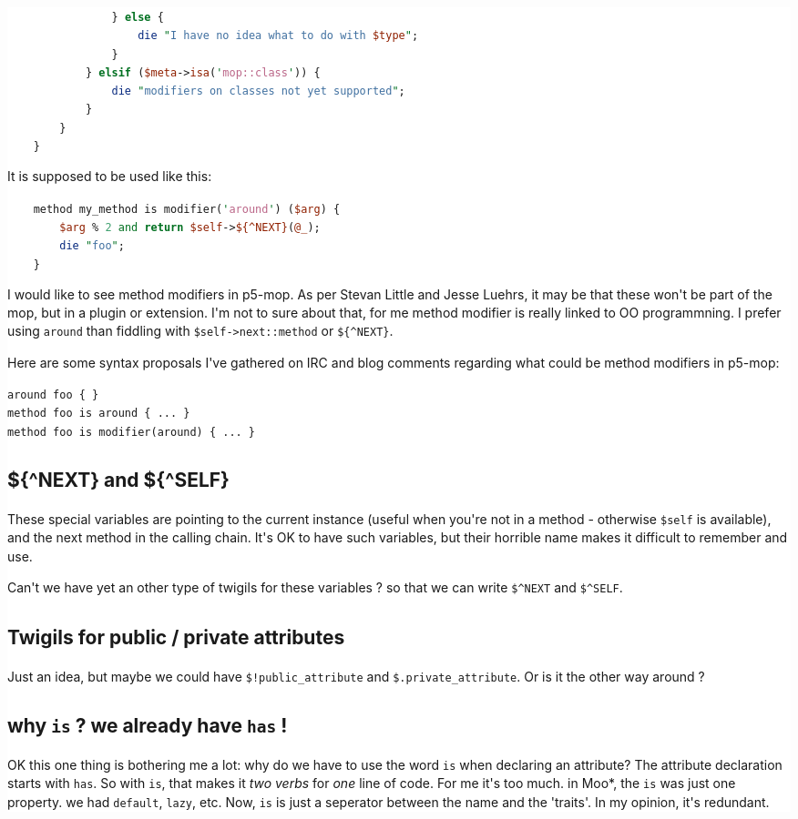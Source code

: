 ```perl
                } else {
                    die "I have no idea what to do with $type";
                }
            } elsif ($meta->isa('mop::class')) {
                die "modifiers on classes not yet supported";
            }
        }
    }
```

It is supposed to be used like this:

```perl
    method my_method is modifier('around') ($arg) {
        $arg % 2 and return $self->${^NEXT}(@_);
        die "foo";
    }
```

I would like to see method modifiers in p5-mop. As per Stevan Little and Jesse
Luehrs, it may be that these won't be part of the mop, but in a plugin or
extension. I'm not to sure about that, for me method modifier is really linked
to OO programmning. I prefer using `around` than fiddling with
`$self->next::method` or `${^NEXT}`.

Here are some syntax proposals I've gathered on IRC and blog comments regarding
what could be method modifiers in p5-mop:

    around foo { }
    method foo is around { ... }
    method foo is modifier(around) { ... }

##  ${^NEXT} and ${^SELF}

These special variables are pointing to the current instance (useful when
you're not in a method - otherwise `$self` is available), and the next method
in the calling chain. It's OK to have such variables, but their horrible name
makes it difficult to remember and use.

Can't we have yet an other type of twigils for these variables ? so that we can
write `$^NEXT` and `$^SELF`.

## Twigils for public / private attributes

Just an idea, but maybe we could have `$!public_attribute` and
`$.private_attribute`. Or is it the other way around ?

## why `is` ? we already have `has` !

OK this one thing is bothering me a lot: why do we have to use the word `is`
when declaring an attribute? The attribute declaration starts with `has`. So
with `is`, that makes it *two* _verbs_ for *one* line of code. For me it's too
much. in Moo*, the `is` was just one property. we had `default`, `lazy`, etc.
Now, `is` is just a seperator between the name and the 'traits'. In my opinion,
it's redundant.
